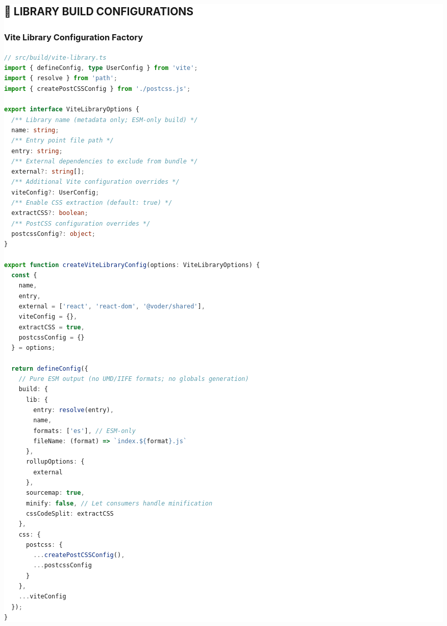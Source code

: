 ## 🔧 **LIBRARY BUILD CONFIGURATIONS**

### **Vite Library Configuration Factory**
```typescript
// src/build/vite-library.ts
import { defineConfig, type UserConfig } from 'vite';
import { resolve } from 'path';
import { createPostCSSConfig } from './postcss.js';

export interface ViteLibraryOptions {
  /** Library name (metadata only; ESM-only build) */
  name: string;
  /** Entry point file path */
  entry: string;
  /** External dependencies to exclude from bundle */
  external?: string[];
  /** Additional Vite configuration overrides */
  viteConfig?: UserConfig;
  /** Enable CSS extraction (default: true) */
  extractCSS?: boolean;
  /** PostCSS configuration overrides */
  postcssConfig?: object;
}

export function createViteLibraryConfig(options: ViteLibraryOptions) {
  const {
    name,
    entry,
    external = ['react', 'react-dom', '@voder/shared'],
    viteConfig = {},
    extractCSS = true,
    postcssConfig = {}
  } = options;

  return defineConfig({
    // Pure ESM output (no UMD/IIFE formats; no globals generation)
    build: {
      lib: {
        entry: resolve(entry),
        name,
        formats: ['es'], // ESM-only
        fileName: (format) => `index.${format}.js`
      },
      rollupOptions: {
        external
      },
      sourcemap: true,
      minify: false, // Let consumers handle minification
      cssCodeSplit: extractCSS
    },
    css: {
      postcss: {
        ...createPostCSSConfig(),
        ...postcssConfig
      }
    },
    ...viteConfig
  });
}
```


  [key: string]: any;